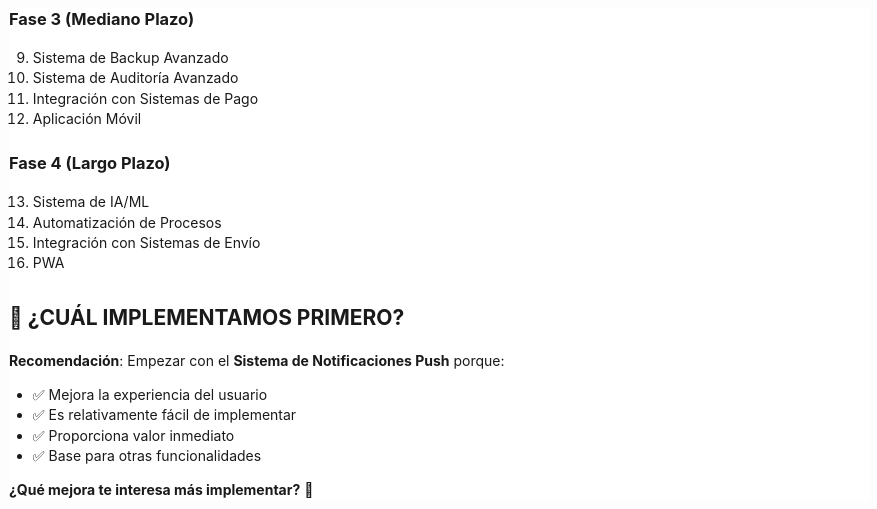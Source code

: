 ### **Fase 3 (Mediano Plazo)**
9. Sistema de Backup Avanzado
10. Sistema de Auditoría Avanzado
11. Integración con Sistemas de Pago
12. Aplicación Móvil

### **Fase 4 (Largo Plazo)**
13. Sistema de IA/ML
14. Automatización de Procesos
15. Integración con Sistemas de Envío
16. PWA

## 🚀 **¿CUÁL IMPLEMENTAMOS PRIMERO?**

**Recomendación**: Empezar con el **Sistema de Notificaciones Push** porque:
- ✅ Mejora la experiencia del usuario
- ✅ Es relativamente fácil de implementar
- ✅ Proporciona valor inmediato
- ✅ Base para otras funcionalidades

**¿Qué mejora te interesa más implementar?** 🤔
